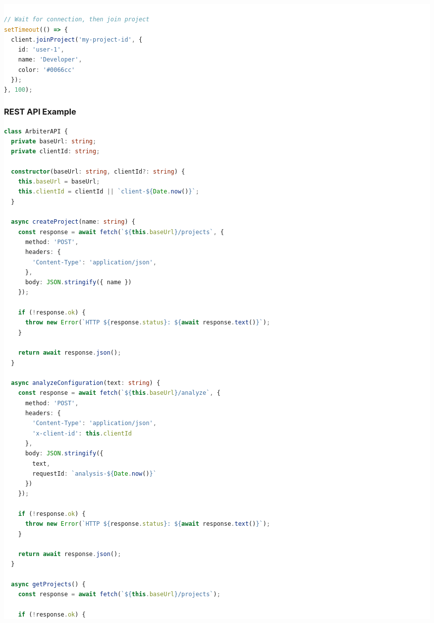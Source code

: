 ```typescript

// Wait for connection, then join project
setTimeout(() => {
  client.joinProject('my-project-id', {
    id: 'user-1',
    name: 'Developer',
    color: '#0066cc'
  });
}, 100);
```

### REST API Example

```typescript
class ArbiterAPI {
  private baseUrl: string;
  private clientId: string;
  
  constructor(baseUrl: string, clientId?: string) {
    this.baseUrl = baseUrl;
    this.clientId = clientId || `client-${Date.now()}`;
  }
  
  async createProject(name: string) {
    const response = await fetch(`${this.baseUrl}/projects`, {
      method: 'POST',
      headers: {
        'Content-Type': 'application/json',
      },
      body: JSON.stringify({ name })
    });
    
    if (!response.ok) {
      throw new Error(`HTTP ${response.status}: ${await response.text()}`);
    }
    
    return await response.json();
  }
  
  async analyzeConfiguration(text: string) {
    const response = await fetch(`${this.baseUrl}/analyze`, {
      method: 'POST',
      headers: {
        'Content-Type': 'application/json',
        'x-client-id': this.clientId
      },
      body: JSON.stringify({ 
        text,
        requestId: `analysis-${Date.now()}`
      })
    });
    
    if (!response.ok) {
      throw new Error(`HTTP ${response.status}: ${await response.text()}`);
    }
    
    return await response.json();
  }
  
  async getProjects() {
    const response = await fetch(`${this.baseUrl}/projects`);
    
    if (!response.ok) {
```
